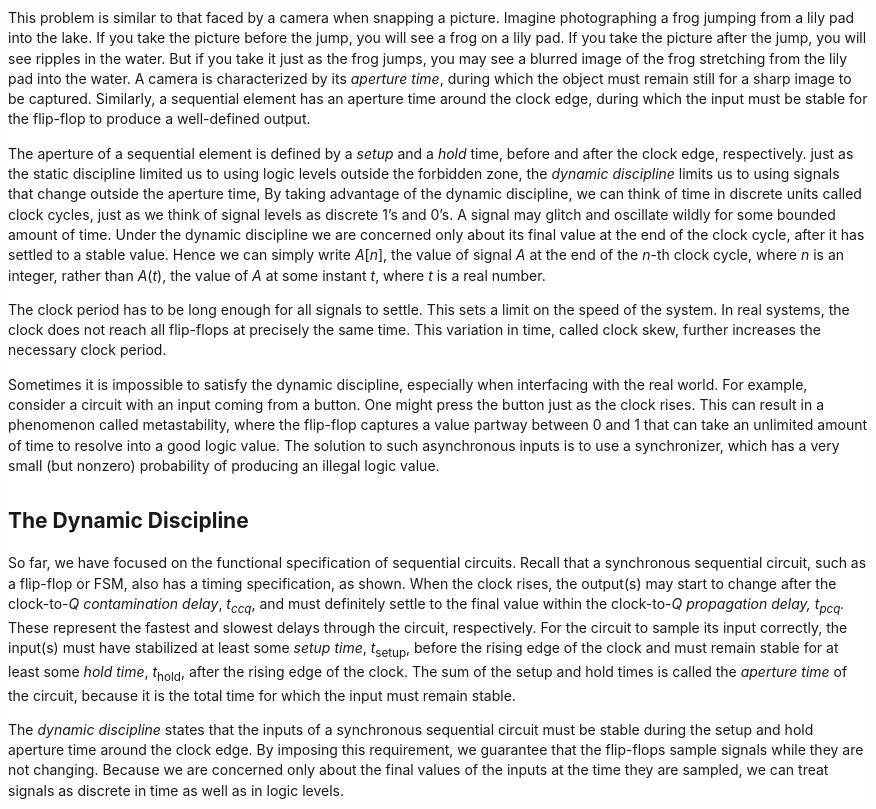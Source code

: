 This problem is similar to that faced by a camera when snapping a picture. Imagine photographing a frog jumping from a lily pad into the lake. If you take the picture before the jump, you will see a frog on a lily pad. If you take the picture after the jump, you will see ripples in the water. But if you take it just as the frog jumps, you  may see a blurred image of the frog stretching from the lily pad into the water. A camera is characterized by its *aperture time*, during which the object must remain still for a sharp image to be captured. Similarly, a sequential element has an aperture time around the clock edge, during which the input must be stable for the flip-flop to produce a well-defined output.

The aperture of a sequential element is defined by a *setup* and a *hold* time, before and after the clock edge, respectively. just as the static discipline limited us to using logic levels outside the forbidden zone, the *dynamic discipline* limits us to using signals that change outside the aperture time, By taking advantage of the dynamic discipline, we can think of time in discrete units called clock cycles, just as we think of signal levels as discrete 1’s and 0’s. A signal may glitch and oscillate wildly for some bounded amount of time. Under the dynamic discipline we are concerned only about its final value at the end of the clock cycle, after it has settled to a stable value. Hence we can simply write $A[n]$, the value of signal $A$ at the end of the $n$-th clock cycle, where $n$ is an integer, rather than $A(t)$, the value of $A$ at some instant $t$, where $t$ is a real number.

The clock period has to be long enough for all signals to settle. This sets a limit on the speed of the system. In real systems, the clock does not reach all flip-flops at precisely the same time. This variation in time, called clock skew, further increases the necessary clock period.

Sometimes it is impossible to satisfy the dynamic discipline, especially when interfacing with the real world. For example, consider a circuit with an input coming from a button. One might press the button just as the clock rises. This can result in a phenomenon called metastability, where the flip-flop captures a value partway between 0 and 1 that can take an unlimited amount of time to resolve into a good logic value. The solution to such asynchronous inputs is to use a synchronizer, which has a very small (but nonzero) probability of producing an illegal logic value.

## The Dynamic Discipline

So far, we have focused on the functional specification of sequential circuits. Recall that a synchronous sequential circuit, such as a flip-flop or FSM, also has a timing specification, as shown. When the clock rises, the output(s) may start to change after the clock-to-$Q$ *contamination delay*, $t_{ccq}$, and must definitely settle to the final value within the clock-to-$Q$ *propagation delay, $t_{pcq}$.* These represent the fastest and slowest delays through the circuit, respectively. For the circuit to sample its input correctly, the input(s) must have stabilized at least some *setup time*, $t_{\text{setup}}$, before the rising edge of the clock and must remain stable for at least some *hold time*, $t_{\text{hold}}$, after the rising edge of the clock. The sum of the setup and hold times is called the *aperture time* of the circuit, because it is the total time for which the input must remain stable.

The *dynamic discipline* states that the inputs of a synchronous sequential circuit must be stable during the setup and hold aperture time around the clock edge. By imposing this requirement, we guarantee that the flip-flops sample signals while they are not changing. Because we are concerned only about the final values of the inputs at the time they are sampled, we can treat signals as discrete in time as well as in logic levels.
